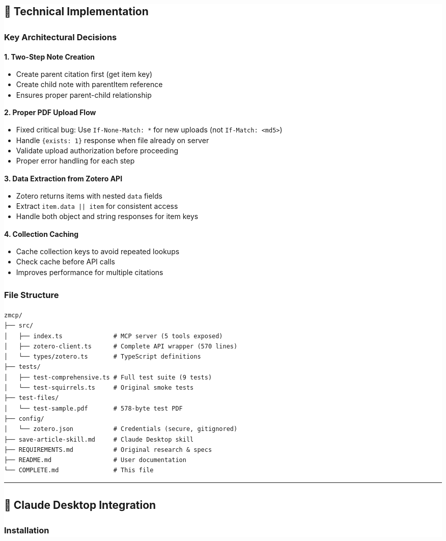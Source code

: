 
## 🔧 Technical Implementation

### Key Architectural Decisions

**1. Two-Step Note Creation**
- Create parent citation first (get item key)
- Create child note with parentItem reference
- Ensures proper parent-child relationship

**2. Proper PDF Upload Flow**
- Fixed critical bug: Use `If-None-Match: *` for new uploads (not `If-Match: <md5>`)
- Handle `{exists: 1}` response when file already on server
- Validate upload authorization before proceeding
- Proper error handling for each step

**3. Data Extraction from Zotero API**
- Zotero returns items with nested `data` fields
- Extract `item.data || item` for consistent access
- Handle both object and string responses for item keys

**4. Collection Caching**
- Cache collection keys to avoid repeated lookups
- Check cache before API calls
- Improves performance for multiple citations

### File Structure

```
zmcp/
├── src/
│   ├── index.ts              # MCP server (5 tools exposed)
│   ├── zotero-client.ts      # Complete API wrapper (570 lines)
│   └── types/zotero.ts       # TypeScript definitions
├── tests/
│   ├── test-comprehensive.ts # Full test suite (9 tests)
│   └── test-squirrels.ts     # Original smoke tests
├── test-files/
│   └── test-sample.pdf       # 578-byte test PDF
├── config/
│   └── zotero.json           # Credentials (secure, gitignored)
├── save-article-skill.md     # Claude Desktop skill
├── REQUIREMENTS.md           # Original research & specs
├── README.md                 # User documentation
└── COMPLETE.md               # This file
```

---

## 🚀 Claude Desktop Integration

### Installation
